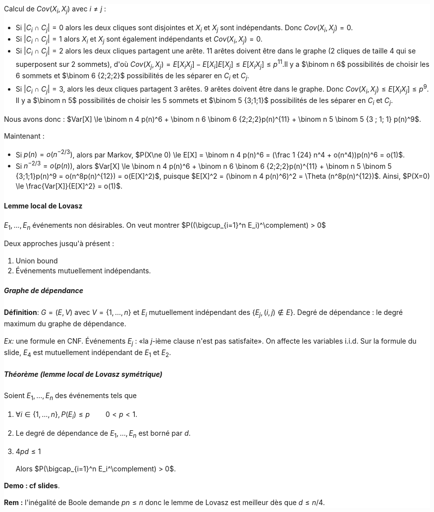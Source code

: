 Calcul de $Cov(X_i,X_j)$ avec $i \ne j$ :

- Si $|C_i \cap C_j| = 0$ alors les deux cliques sont disjointes et $X_i$ et $X_j$ sont indépendants. Donc $Cov(X_i,X_j) = 0$.
- Si $|C_i \cap C_j| = 1$ alors $X_i$ et $X_j$ sont également indépendants et $Cov(X_i,X_j)=0$.
- Si $|C_i \cap C_j| = 2$ alors les deux cliques partagent une arête. $11$ arêtes doivent être dans le graphe (2 cliques de taille 4 qui se superposent sur 2 sommets), d'où $Cov(X_j,X_j) = E[X_iX_j] - E[X_i]E[X_j] \le E[X_iX_j] \le p^{11}$.Il y a $\binom n 6$ possibilités de choisir les 6 sommets et $\binom 6 {2;2;2}$ possibilités de les séparer en $C_i$ et $C_j$.
- Si $|C_i \cap C_j| = 3$, alors les deux cliques partagent $3$ arêtes. $9$ arêtes doivent être dans le graphe. Donc $Cov(X_i,X_j) \le E[X_iX_j] \le p^9$. Il y a $\binom n 5$ possibilités de choisir les $5$ sommets et $\binom 5 {3;1;1}$ possibilités de les séparer en $C_i$ et $C_j$.

Nous avons donc : $Var[X] \le \binom n 4 p(n)^6 + \binom n 6 \binom 6 {2;2;2}p(n)^{11} + \binom n 5 \binom 5 {3 ; 1; 1} p(n)^9$.

Maintenant :

- Si $p(n) = o(n^{-2/3})$, alors par Markov, $P(X\ne 0) \le E[X] = \binom n 4 p(n)^6 = (\frac 1 {24} n^4 + o(n^4))p(n)^6 = o(1)$.
- Si $n^{-2/3}=o(p(n))$, alors $Var[X] \le \binom n 4 p(n)^6 + \binom n 6 \binom 6 {2;2;2}p(n)^{11} + \binom n 5 \binom 5 {3;1;1}p(n)^9 = o(n^8p(n)^{12}) = o(E[X]^2)$, puisque $E[X]^2 = (\binom n 4 p(n)^6)^2 = \Theta (n^8p(n)^{12})$. Ainsi, $P(X=0) \le \frac{Var[X]}{E[X]^2} = o(1)$.

#### Lemme local de Lovasz

$E_1, \dots, E_n$ événements non désirables. On veut montrer $P((\bigcup_{i=1}^n E_i)^\complement) > 0$

Deux approches jusqu'à présent :

1. Union bound
2. Événements mutuellement indépendants. 

##### Graphe de dépendance

**Définition**: $G=(E,V)$ avec $V= \{1, \dots, n\}$ et $E_i$ mutuellement indépendant des $\{E_j, (i,j)\notin E\}$. Degré de dépendance : le degré maximum du graphe de dépendance.

*Ex:* une formule en CNF. Événements $E_j$ : «la $j$-ième clause n'est pas satisfaite». On affecte les variables i.i.d. Sur la formule du slide, $E_4$ est mutuellement indépendant de $E_1$ et $E_2$.

##### Théorème (lemme local de Lovasz symétrique)

Soient $E_1, \dots, E_n$ des événements tels que

1. $\forall i \in \{1, \dots, n\}, P(E_i) \le p \qquad 0< p < 1$.

2. Le degré de dépendance de $E_1, \dots, E_n$ est borné par $d$.

3. $4pd \le 1$

   Alors $P(\bigcap_{i=1}^n E_i^\complement) > 0$.

**Demo : cf slides**.

**Rem :** l'inégalité de Boole demande $pn \le n$ donc le lemme de Lovasz est meilleur dès que $d \le n/4$.
